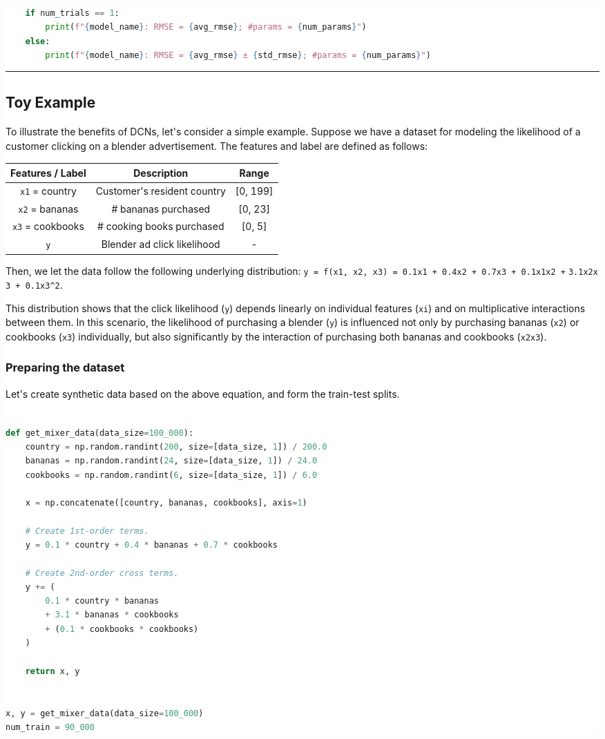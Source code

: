 ```python
    if num_trials == 1:
        print(f"{model_name}: RMSE = {avg_rmse}; #params = {num_params}")
    else:
        print(f"{model_name}: RMSE = {avg_rmse} ± {std_rmse}; #params = {num_params}")

```

---
## Toy Example

To illustrate the benefits of DCNs, let's consider a simple example. Suppose we
have a dataset for modeling the likelihood of a customer clicking on a blender
advertisement. The features and label are defined as follows:

| **Features / Label** | **Description**                | **Range**|
|:--------------------:|:------------------------------:|:--------:|
| `x1` = country       | Customer's resident country    | [0, 199] |
| `x2` = bananas       | # bananas purchased            | [0, 23]  |
| `x3` = cookbooks     | # cooking books purchased      | [0, 5]   |
| `y`                  | Blender ad click likelihood    | -        |

Then, we let the data follow the following underlying distribution:
`y = f(x1, x2, x3) = 0.1x1 + 0.4x2 + 0.7x3 + 0.1x1x2 +`
`3.1x2x3 + 0.1x3^2`.

This distribution shows that the click likelihood (`y`) depends linearly on
individual features (`xi`) and on multiplicative interactions between them. In
this scenario, the likelihood of purchasing a blender (`y`) is influenced not
only by purchasing bananas (`x2`) or cookbooks (`x3`) individually, but also
significantly by the interaction of purchasing both bananas and cookbooks
(`x2x3`).

### Preparing the dataset

Let's create synthetic data based on the above equation, and form the train-test
splits.


```python

def get_mixer_data(data_size=100_000):
    country = np.random.randint(200, size=[data_size, 1]) / 200.0
    bananas = np.random.randint(24, size=[data_size, 1]) / 24.0
    cookbooks = np.random.randint(6, size=[data_size, 1]) / 6.0

    x = np.concatenate([country, bananas, cookbooks], axis=1)

    # Create 1st-order terms.
    y = 0.1 * country + 0.4 * bananas + 0.7 * cookbooks

    # Create 2nd-order cross terms.
    y += (
        0.1 * country * bananas
        + 3.1 * bananas * cookbooks
        + (0.1 * cookbooks * cookbooks)
    )

    return x, y


x, y = get_mixer_data(data_size=100_000)
num_train = 90_000
```